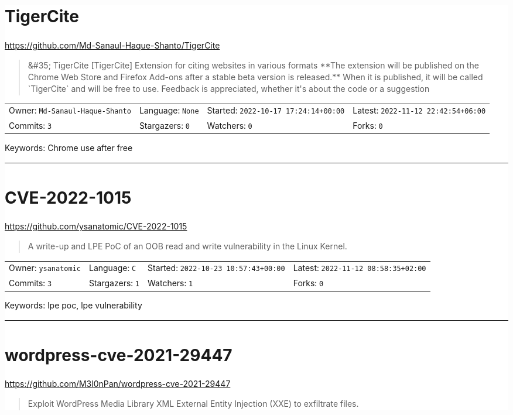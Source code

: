
# TigerCite

https://github.com/Md-Sanaul-Haque-Shanto/TigerCite
<blockquote>
&amp;&#35;35; TigerCite [TigerCite] Extension for citing websites in various formats  **The extension will be published on the Chrome Web Store and Firefox Add-ons   after a stable beta version is released.**      When it is published, it will be called `TigerCite` and will be free to use.  Feedback is appreciated, whether it's about the code or a suggestion
</blockquote>

<table><tr>
<tr><td>Owner: <code>Md-Sanaul-Haque-Shanto</code></td>
    <td>Language: <code>None</code></td>
    <td>Started: <code>2022-10-17 17:24:14+00:00</code></td>
    <td>Latest: <code>2022-11-12 22:42:54+06:00</code></td></tr>
<tr><td>Commits: <code>3</code></td>
    <td>Stargazers: <code>0</code></td>
    <td>Watchers: <code>0</code></td>
    <td>Forks: <code>0</code></td></tr>
</table>
Keywords: Chrome use after free

---

# CVE-2022-1015

https://github.com/ysanatomic/CVE-2022-1015
<blockquote>
A write-up and LPE PoC of an OOB read and write vulnerability in the Linux Kernel.
</blockquote>

<table><tr>
<tr><td>Owner: <code>ysanatomic</code></td>
    <td>Language: <code>C</code></td>
    <td>Started: <code>2022-10-23 10:57:43+00:00</code></td>
    <td>Latest: <code>2022-11-12 08:58:35+02:00</code></td></tr>
<tr><td>Commits: <code>3</code></td>
    <td>Stargazers: <code>1</code></td>
    <td>Watchers: <code>1</code></td>
    <td>Forks: <code>0</code></td></tr>
</table>
Keywords: lpe poc, lpe vulnerability

---

# wordpress-cve-2021-29447

https://github.com/M3l0nPan/wordpress-cve-2021-29447
<blockquote>
Exploit WordPress Media Library XML External Entity Injection (XXE) to exfiltrate files.
</blockquote>
